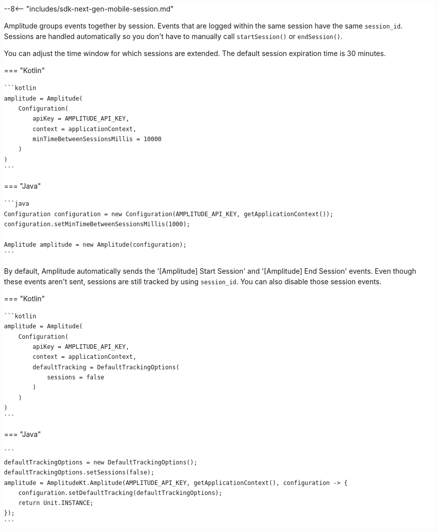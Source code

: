 --8<-- "includes/sdk-next-gen-mobile-session.md"

Amplitude groups events together by session. Events that are logged within the same session have the same `session_id`. Sessions are handled automatically so you don't have to manually call `startSession()` or `endSession()`.

You can adjust the time window for which sessions are extended. The default session expiration time is 30 minutes.

=== "Kotlin"

    ```kotlin
    amplitude = Amplitude(
        Configuration(
            apiKey = AMPLITUDE_API_KEY,
            context = applicationContext,
            minTimeBetweenSessionsMillis = 10000
        )
    )
    ```

=== "Java"

    ```java
    Configuration configuration = new Configuration(AMPLITUDE_API_KEY, getApplicationContext());
    configuration.setMinTimeBetweenSessionsMillis(1000);

    Amplitude amplitude = new Amplitude(configuration);
    ```

By default, Amplitude automatically sends the '[Amplitude] Start Session' and '[Amplitude] End Session' events. Even though these events aren't sent, sessions are still tracked by using `session_id`.
You can also disable those session events.

=== "Kotlin"

    ```kotlin
    amplitude = Amplitude(
        Configuration(
            apiKey = AMPLITUDE_API_KEY,
            context = applicationContext,
            defaultTracking = DefaultTrackingOptions(
                sessions = false
            )
        )
    )
    ```

=== "Java"

    ```
    defaultTrackingOptions = new DefaultTrackingOptions();
    defaultTrackingOptions.setSessions(false);
    amplitude = AmplitudeKt.Amplitude(AMPLITUDE_API_KEY, getApplicationContext(), configuration -> {
        configuration.setDefaultTracking(defaultTrackingOptions);
        return Unit.INSTANCE;
    });
    ```
